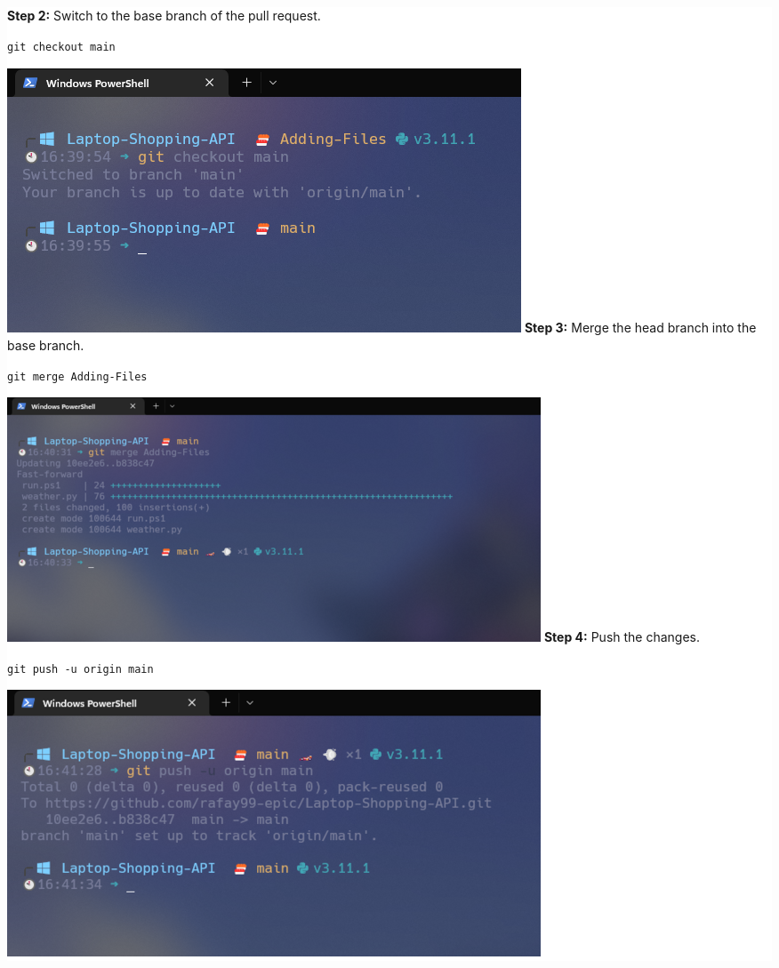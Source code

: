 **Step 2:** Switch to the base branch of the pull request.
```shell
git checkout main
```
![image](/images/2023/essential-skills/learn-git/checkout-main.png)
**Step 3:** Merge the head branch into the base branch.
```shell
git merge Adding-Files
```
![image](/images/2023/essential-skills/learn-git/git-merge-Adding-Files.png)
**Step 4:** Push the changes.
```shell
git push -u origin main
```
![image](/images/2023/essential-skills/learn-git/git-push-u-origin-main.png)
